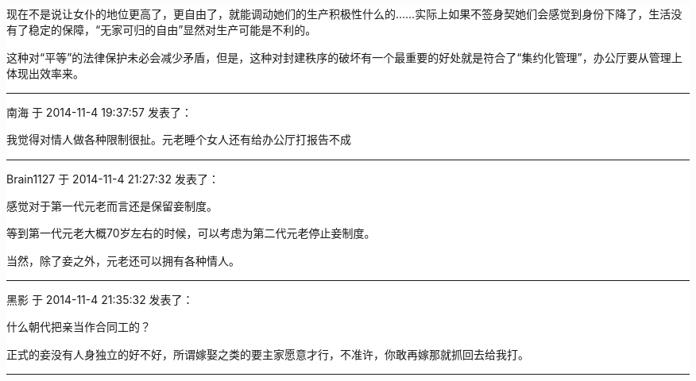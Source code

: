 现在不是说让女仆的地位更高了，更自由了，就能调动她们的生产积极性什么的……实际上如果不签身契她们会感觉到身份下降了，生活没有了稳定的保障，“无家可归的自由”显然对生产可能是不利的。

这种对“平等”的法律保护未必会减少矛盾，但是，这种对封建秩序的破坏有一个最重要的好处就是符合了“集约化管理”，办公厅要从管理上体现出效率来。

---------

南海 于 2014-11-4 19:37:57 发表了：

我觉得对情人做各种限制很扯。元老睡个女人还有给办公厅打报告不成

---------

Brain1127 于 2014-11-4 21:27:32 发表了：

感觉对于第一代元老而言还是保留妾制度。

等到第一代元老大概70岁左右的时候，可以考虑为第二代元老停止妾制度。

当然，除了妾之外，元老还可以拥有各种情人。

---------

黑影 于 2014-11-4 21:35:32 发表了：

什么朝代把亲当作合同工的？

正式的妾没有人身独立的好不好，所谓嫁娶之类的要主家愿意才行，不准许，你敢再嫁那就抓回去给我打。

---------

